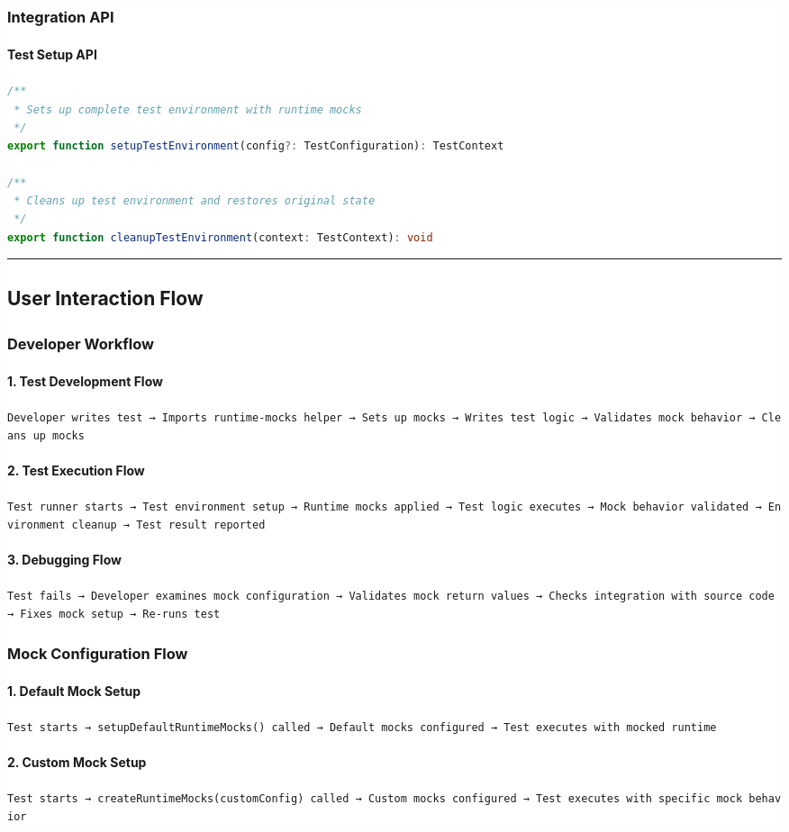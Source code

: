 ### Integration API

#### Test Setup API
```typescript
/**
 * Sets up complete test environment with runtime mocks
 */
export function setupTestEnvironment(config?: TestConfiguration): TestContext

/**
 * Cleans up test environment and restores original state
 */
export function cleanupTestEnvironment(context: TestContext): void
```

---

## User Interaction Flow

### Developer Workflow

#### 1. Test Development Flow
```
Developer writes test → Imports runtime-mocks helper → Sets up mocks → Writes test logic → Validates mock behavior → Cleans up mocks
```

#### 2. Test Execution Flow
```
Test runner starts → Test environment setup → Runtime mocks applied → Test logic executes → Mock behavior validated → Environment cleanup → Test result reported
```

#### 3. Debugging Flow
```
Test fails → Developer examines mock configuration → Validates mock return values → Checks integration with source code → Fixes mock setup → Re-runs test
```

### Mock Configuration Flow

#### 1. Default Mock Setup
```
Test starts → setupDefaultRuntimeMocks() called → Default mocks configured → Test executes with mocked runtime
```

#### 2. Custom Mock Setup
```
Test starts → createRuntimeMocks(customConfig) called → Custom mocks configured → Test executes with specific mock behavior
```
